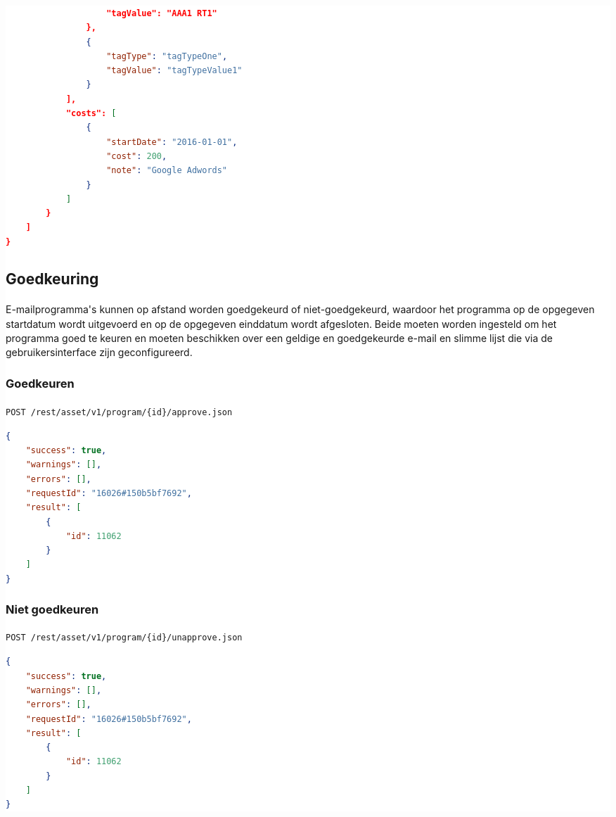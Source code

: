 ```json
                    "tagValue": "AAA1 RT1"
                },
                {
                    "tagType": "tagTypeOne",
                    "tagValue": "tagTypeValue1"
                }
            ],
            "costs": [
                {
                    "startDate": "2016-01-01",
                    "cost": 200,
                    "note": "Google Adwords"
                }
            ]
        }
    ]
}
```

## Goedkeuring

E-mailprogramma&#39;s kunnen op afstand worden goedgekeurd of niet-goedgekeurd, waardoor het programma op de opgegeven startdatum wordt uitgevoerd en op de opgegeven einddatum wordt afgesloten. Beide moeten worden ingesteld om het programma goed te keuren en moeten beschikken over een geldige en goedgekeurde e-mail en slimme lijst die via de gebruikersinterface zijn geconfigureerd.

### Goedkeuren

```
POST /rest/asset/v1/program/{id}/approve.json
```

```json
{
    "success": true,
    "warnings": [],
    "errors": [],
    "requestId": "16026#150b5bf7692",
    "result": [
        {
            "id": 11062
        }
    ]
}
```

### Niet goedkeuren

```
POST /rest/asset/v1/program/{id}/unapprove.json
```

```json
{
    "success": true,
    "warnings": [],
    "errors": [],
    "requestId": "16026#150b5bf7692",
    "result": [
        {
            "id": 11062
        }
    ]
}
```
